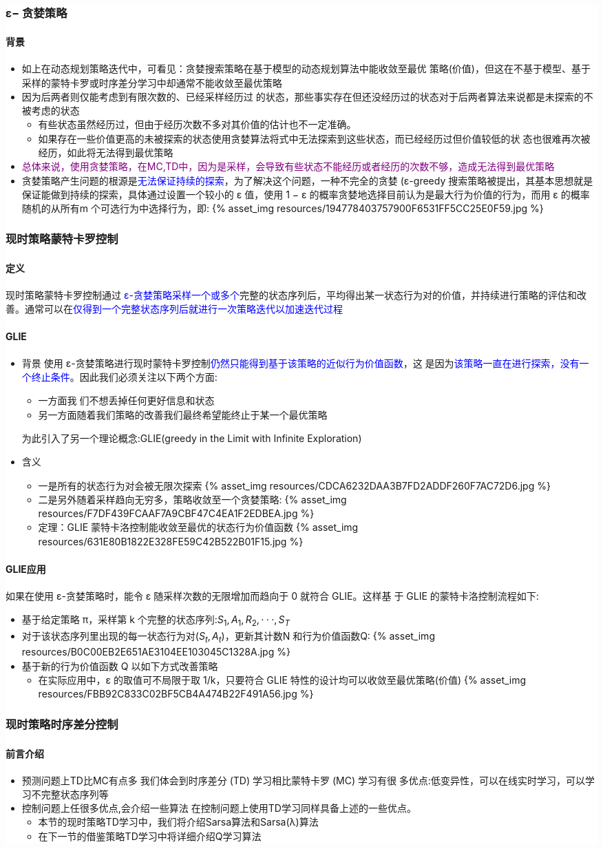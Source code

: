 
### ε− 贪婪策略
#### 背景
- 如上在动态规划策略迭代中，可看见：贪婪搜索策略在基于模型的动态规划算法中能收敛至最优 策略(价值)，但这在不基于模型、基于采样的蒙特卡罗或时序差分学习中却通常不能收敛至最优策略
- 因为后两者则仅能考虑到有限次数的、已经采样经历过 的状态，那些事实存在但还没经历过的状态对于后两者算法来说都是未探索的不被考虑的状态
  - 有些状态虽然经历过，但由于经历次数不多对其价值的估计也不一定准确。
  - 如果存在一些价值更高的未被探索的状态使用贪婪算法将式中无法探索到这些状态，而已经经历过但价值较低的状 态也很难再次被经历，如此将无法得到最优策略
- <font color='purple'>总体来说，使用贪婪策略，在MC,TD中，因为是采样，会导致有些状态不能经历或者经历的次数不够，造成无法得到最优策略</font>
- 贪婪策略产生问题的根源是<font color='blue'>无法保证持续的探索</font>，为了解决这个问题，一种不完全的贪婪 (ε-greedy 搜索策略被提出，其基本思想就是保证能做到持续的探索，具体通过设置一个较小的 ε 值，使用 1 − ε 的概率贪婪地选择目前认为是最大行为价值的行为，而用 ε 的概率随机的从所有m 个可选行为中选择行为，即:
{% asset_img resources/194778403757900F6531FF5CC25E0F59.jpg %}


### 现时策略蒙特卡罗控制
#### 定义
现时策略蒙特卡罗控制通过 <font color='blue'>ε-贪婪策略采样一个或多个</font>完整的状态序列后，平均得出某一状态行为对的价值，并持续进行策略的评估和改善。通常可以在<font color='blue'>仅得到一个完整状态序列后就进行一次策略迭代以加速迭代过程</font>

#### GLIE
- 背景
  使用 ε-贪婪策略进行现时蒙特卡罗控制<font color='blue'>仍然只能得到基于该策略的近似行为价值函数</font>，这 是因为<font color='blue'>该策略一直在进行探索，没有一个终止条件</font>。因此我们必须关注以下两个方面:
  - 一方面我 们不想丢掉任何更好信息和状态
  - 另一方面随着我们策略的改善我们最终希望能终止于某一个最优策略
  
  为此引入了另一个理论概念:GLIE(greedy in the Limit with Infinite Exploration)

- 含义
  - 一是所有的状态行为对会被无限次探索
  {% asset_img resources/CDCA6232DAA3B7FD2ADDF260F7AC72D6.jpg %}
  - 二是另外随着采样趋向无穷多，策略收敛至一个贪婪策略:
  {% asset_img resources/F7DF439FCAAF7A9CBF47C4EA1F2EDBEA.jpg %}
  - 定理：GLIE 蒙特卡洛控制能收敛至最优的状态行为价值函数
  {% asset_img resources/631E80B1822E328FE59C42B522B01F15.jpg %}


#### GLIE应用
如果在使用 ε-贪婪策略时，能令 ε 随采样次数的无限增加而趋向于 0 就符合 GLIE。这样基 于 GLIE 的蒙特卡洛控制流程如下:
- 基于给定策略 π，采样第 k 个完整的状态序列:${S_1, A_1, R_2, · · · , S_T}$
- 对于该状态序列里出现的每一状态行为对$(S_t, A_t)$，更新其计数N 和行为价值函数Q:
{% asset_img resources/B0C00EB2E651AE3104EE103045C1328A.jpg %}
- 基于新的行为价值函数 Q 以如下方式改善策略
  - 在实际应用中，ε 的取值可不局限于取 1/k，只要符合 GLIE 特性的设计均可以收敛至最优策略(价值)
  {% asset_img resources/FBB92C833C02BF5CB4A474B22F491A56.jpg %}


### 现时策略时序差分控制
#### 前言介绍
- 预测问题上TD比MC有点多
  我们体会到时序差分 (TD) 学习相比蒙特卡罗 (MC) 学习有很 多优点:低变异性，可以在线实时学习，可以学习不完整状态序列等
- 控制问题上任很多优点,会介绍一些算法
  在控制问题上使用TD学习同样具备上述的一些优点。
  - 本节的现时策略TD学习中，我们将介绍Sarsa算法和Sarsa(λ)算法
  - 在下一节的借鉴策略TD学习中将详细介绍Q学习算法
  